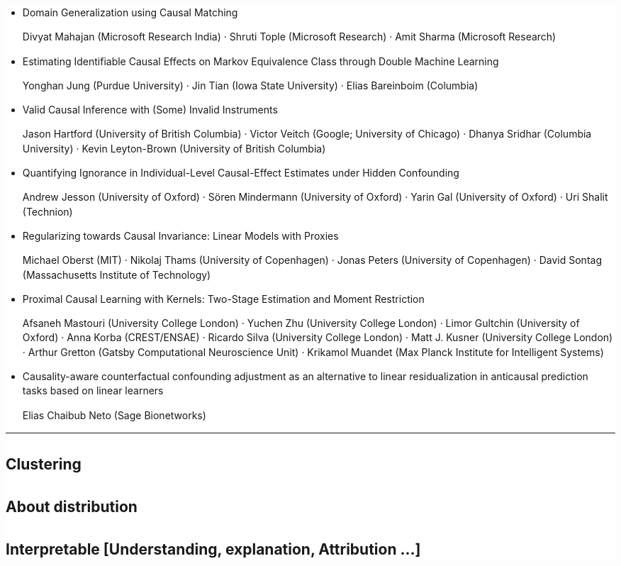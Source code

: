 + Domain Generalization using Causal Matching

  Divyat Mahajan (Microsoft Research India) · Shruti Tople (Microsoft Research) · Amit Sharma (Microsoft Research)

+ Estimating Identifiable Causal Effects on Markov Equivalence Class through Double Machine Learning

  Yonghan Jung (Purdue University) · Jin Tian (Iowa State University) · Elias Bareinboim (Columbia)
  
  
+ Valid Causal Inference with (Some) Invalid Instruments

  Jason Hartford (University of British Columbia) · Victor Veitch (Google; University of Chicago) · Dhanya Sridhar (Columbia University) · Kevin Leyton-Brown (University of British Columbia)
  
  
+ Quantifying Ignorance in Individual-Level Causal-Effect Estimates under Hidden Confounding

  Andrew Jesson (University of Oxford) · Sören Mindermann (University of Oxford) · Yarin Gal (University of Oxford) · Uri Shalit (Technion)
  
+ Regularizing towards Causal Invariance: Linear Models with Proxies

  Michael Oberst (MIT) · Nikolaj Thams (University of Copenhagen) · Jonas Peters (University of Copenhagen) · David Sontag (Massachusetts Institute of Technology)
  
+ Proximal Causal Learning with Kernels: Two-Stage Estimation and Moment Restriction

  Afsaneh Mastouri (University College London) · Yuchen Zhu (University College London) · Limor Gultchin (University of Oxford) · Anna Korba (CREST/ENSAE) · Ricardo Silva (University College London) · Matt J. Kusner (University College London) · Arthur Gretton (Gatsby Computational Neuroscience Unit) · Krikamol Muandet (Max Planck Institute for Intelligent Systems)
  
+ Causality-aware counterfactual confounding adjustment as an alternative to linear residualization in anticausal prediction tasks based on linear learners

  Elias Chaibub Neto (Sage Bionetworks)
  

-------------
## Clustering

## About distribution

## Interpretable [Understanding, explanation, Attribution …]
